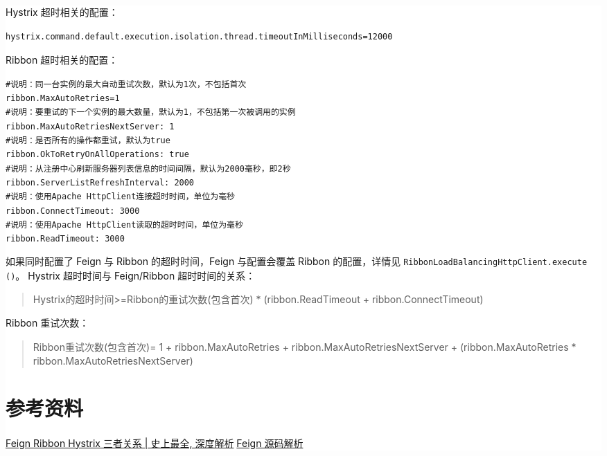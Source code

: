 Hystrix 超时相关的配置：
```
hystrix.command.default.execution.isolation.thread.timeoutInMilliseconds=12000
```

Ribbon 超时相关的配置：
```
#说明：同一台实例的最大自动重试次数，默认为1次，不包括首次
ribbon.MaxAutoRetries=1
#说明：要重试的下一个实例的最大数量，默认为1，不包括第一次被调用的实例
ribbon.MaxAutoRetriesNextServer: 1
#说明：是否所有的操作都重试，默认为true
ribbon.OkToRetryOnAllOperations: true
#说明：从注册中心刷新服务器列表信息的时间间隔，默认为2000毫秒，即2秒
ribbon.ServerListRefreshInterval: 2000
#说明：使用Apache HttpClient连接超时时间，单位为毫秒
ribbon.ConnectTimeout: 3000
#说明：使用Apache HttpClient读取的超时时间，单位为毫秒
ribbon.ReadTimeout: 3000
```

如果同时配置了 Feign 与 Ribbon 的超时时间，Feign 与配置会覆盖 Ribbon 的配置，详情见 `RibbonLoadBalancingHttpClient.execute()`。
Hystrix 超时时间与 Feign/Ribbon 超时时间的关系：
> Hystrix的超时时间>=Ribbon的重试次数(包含首次) * (ribbon.ReadTimeout + ribbon.ConnectTimeout)

Ribbon 重试次数：
>Ribbon重试次数(包含首次)= 1 + ribbon.MaxAutoRetries  +  ribbon.MaxAutoRetriesNextServer  +  (ribbon.MaxAutoRetries * ribbon.MaxAutoRetriesNextServer)

# 参考资料
[Feign Ribbon Hystrix 三者关系 | 史上最全, 深度解析](https://www.cnblogs.com/crazymakercircle/p/11664812.html)
[Feign 源码解析](https://xli1224.github.io/2017/09/14/feign-anaylsis/)
